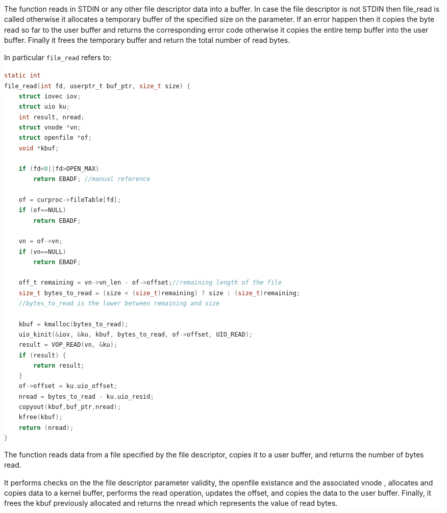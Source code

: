 The function reads in STDIN or any other file descriptor data into a buffer. In case the file descriptor is not STDIN then file_read is called otherwise it allocates a temporary buffer of the specified size on the parameter. If an error happen then it copies the byte read so far to the user buffer and returns the corresponding error code otherwise it copies the entire temp buffer into the user buffer. Finally it frees the temporary buffer and return the total number of read bytes.

In particular `file_read` refers to:

```c
static int
file_read(int fd, userptr_t buf_ptr, size_t size) {
    struct iovec iov;
    struct uio ku;
    int result, nread;
    struct vnode *vn;
    struct openfile *of;
    void *kbuf;

    if (fd<0||fd>OPEN_MAX)
        return EBADF; //manual reference

    of = curproc->fileTable[fd];
    if (of==NULL) 
        return EBADF;

    vn = of->vn;
    if (vn==NULL)
        return EBADF;

    off_t remaining = vn->vn_len - of->offset;//remaining length of the file
    size_t bytes_to_read = (size < (size_t)remaining) ? size : (size_t)remaining;
    //bytes_to_read is the lower between remaining and size

    kbuf = kmalloc(bytes_to_read);
    uio_kinit(&iov, &ku, kbuf, bytes_to_read, of->offset, UIO_READ);
    result = VOP_READ(vn, &ku);
    if (result) {
        return result;
    }
    of->offset = ku.uio_offset;
    nread = bytes_to_read - ku.uio_resid;
    copyout(kbuf,buf_ptr,nread);
    kfree(kbuf);
    return (nread);
}
```

The function reads data from a file specified by the file descriptor, copies it to a user buffer, and returns the number of bytes read.

It performs checks on the the file descriptor parameter validity, the openfile existance and the associated vnode , allocates and copies data to a kernel buffer, performs the read operation, updates the offset, and copies the data to the user buffer. Finally, it frees the kbuf previously allocated and returns the nread which represents the value  of  read bytes.
